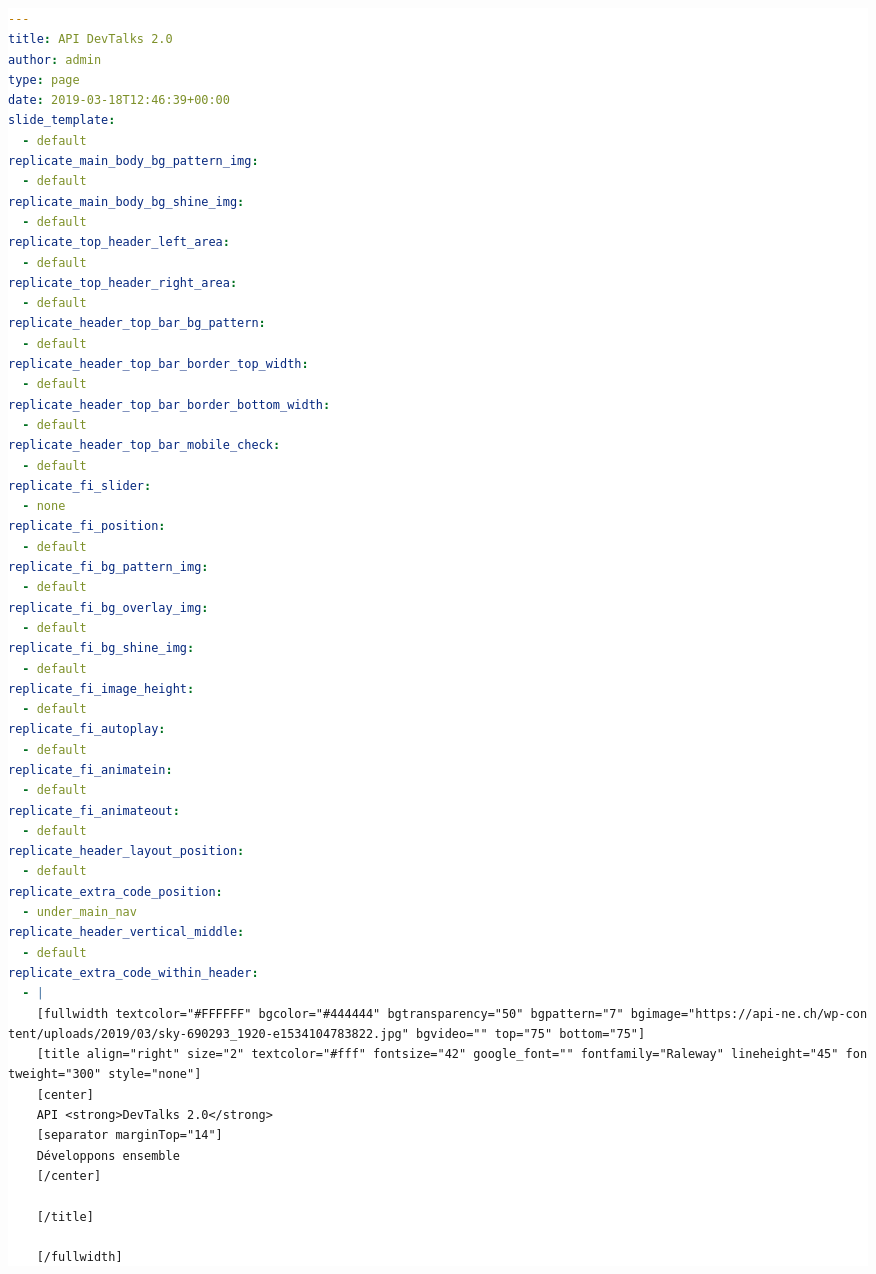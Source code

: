 ```yaml
---
title: API DevTalks 2.0
author: admin
type: page
date: 2019-03-18T12:46:39+00:00
slide_template:
  - default
replicate_main_body_bg_pattern_img:
  - default
replicate_main_body_bg_shine_img:
  - default
replicate_top_header_left_area:
  - default
replicate_top_header_right_area:
  - default
replicate_header_top_bar_bg_pattern:
  - default
replicate_header_top_bar_border_top_width:
  - default
replicate_header_top_bar_border_bottom_width:
  - default
replicate_header_top_bar_mobile_check:
  - default
replicate_fi_slider:
  - none
replicate_fi_position:
  - default
replicate_fi_bg_pattern_img:
  - default
replicate_fi_bg_overlay_img:
  - default
replicate_fi_bg_shine_img:
  - default
replicate_fi_image_height:
  - default
replicate_fi_autoplay:
  - default
replicate_fi_animatein:
  - default
replicate_fi_animateout:
  - default
replicate_header_layout_position:
  - default
replicate_extra_code_position:
  - under_main_nav
replicate_header_vertical_middle:
  - default
replicate_extra_code_within_header:
  - |
    [fullwidth textcolor="#FFFFFF" bgcolor="#444444" bgtransparency="50" bgpattern="7" bgimage="https://api-ne.ch/wp-content/uploads/2019/03/sky-690293_1920-e1534104783822.jpg" bgvideo="" top="75" bottom="75"]
    [title align="right" size="2" textcolor="#fff" fontsize="42" google_font="" fontfamily="Raleway" lineheight="45" fontweight="300" style="none"]
    [center]
    API <strong>DevTalks 2.0</strong>
    [separator marginTop="14"]
    Développons ensemble
    [/center]
    
    [/title]
    
    [/fullwidth]
```